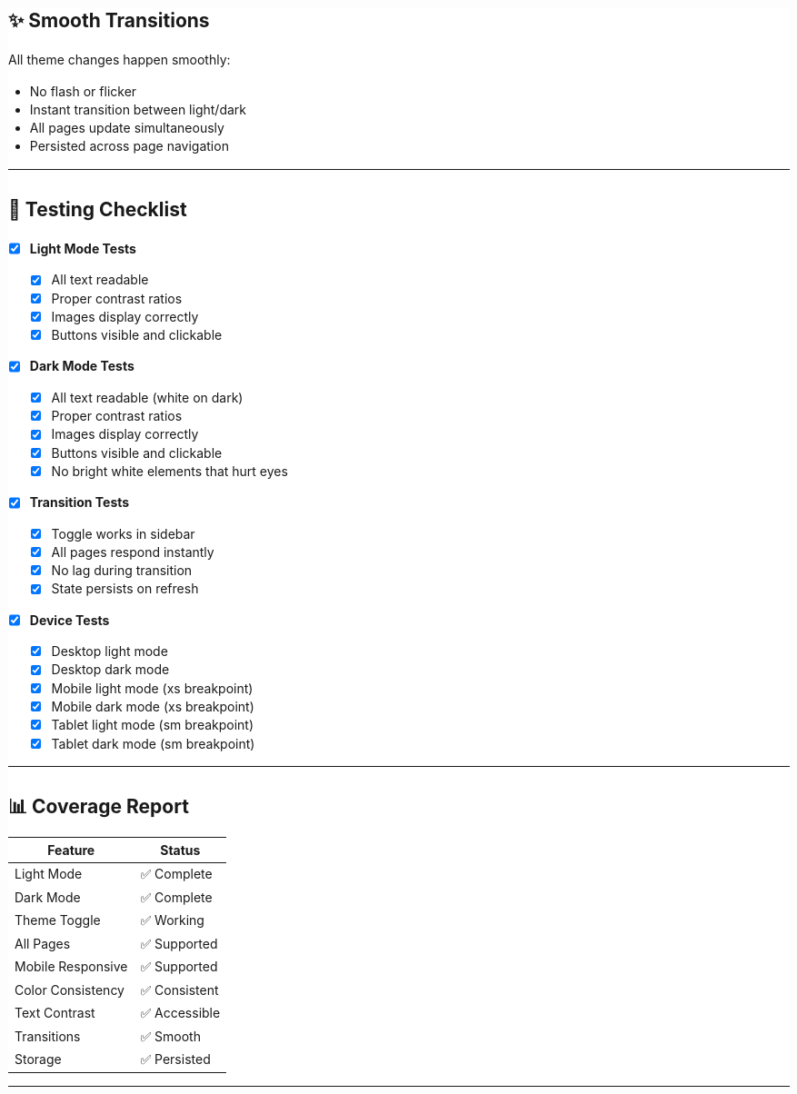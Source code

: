 
## ✨ Smooth Transitions

All theme changes happen smoothly:

- No flash or flicker
- Instant transition between light/dark
- All pages update simultaneously
- Persisted across page navigation

---

## 🧪 Testing Checklist

- [x] **Light Mode Tests**

  - [x] All text readable
  - [x] Proper contrast ratios
  - [x] Images display correctly
  - [x] Buttons visible and clickable

- [x] **Dark Mode Tests**

  - [x] All text readable (white on dark)
  - [x] Proper contrast ratios
  - [x] Images display correctly
  - [x] Buttons visible and clickable
  - [x] No bright white elements that hurt eyes

- [x] **Transition Tests**

  - [x] Toggle works in sidebar
  - [x] All pages respond instantly
  - [x] No lag during transition
  - [x] State persists on refresh

- [x] **Device Tests**
  - [x] Desktop light mode
  - [x] Desktop dark mode
  - [x] Mobile light mode (xs breakpoint)
  - [x] Mobile dark mode (xs breakpoint)
  - [x] Tablet light mode (sm breakpoint)
  - [x] Tablet dark mode (sm breakpoint)

---

## 📊 Coverage Report

| Feature           | Status        |
| ----------------- | ------------- |
| Light Mode        | ✅ Complete   |
| Dark Mode         | ✅ Complete   |
| Theme Toggle      | ✅ Working    |
| All Pages         | ✅ Supported  |
| Mobile Responsive | ✅ Supported  |
| Color Consistency | ✅ Consistent |
| Text Contrast     | ✅ Accessible |
| Transitions       | ✅ Smooth     |
| Storage           | ✅ Persisted  |

---